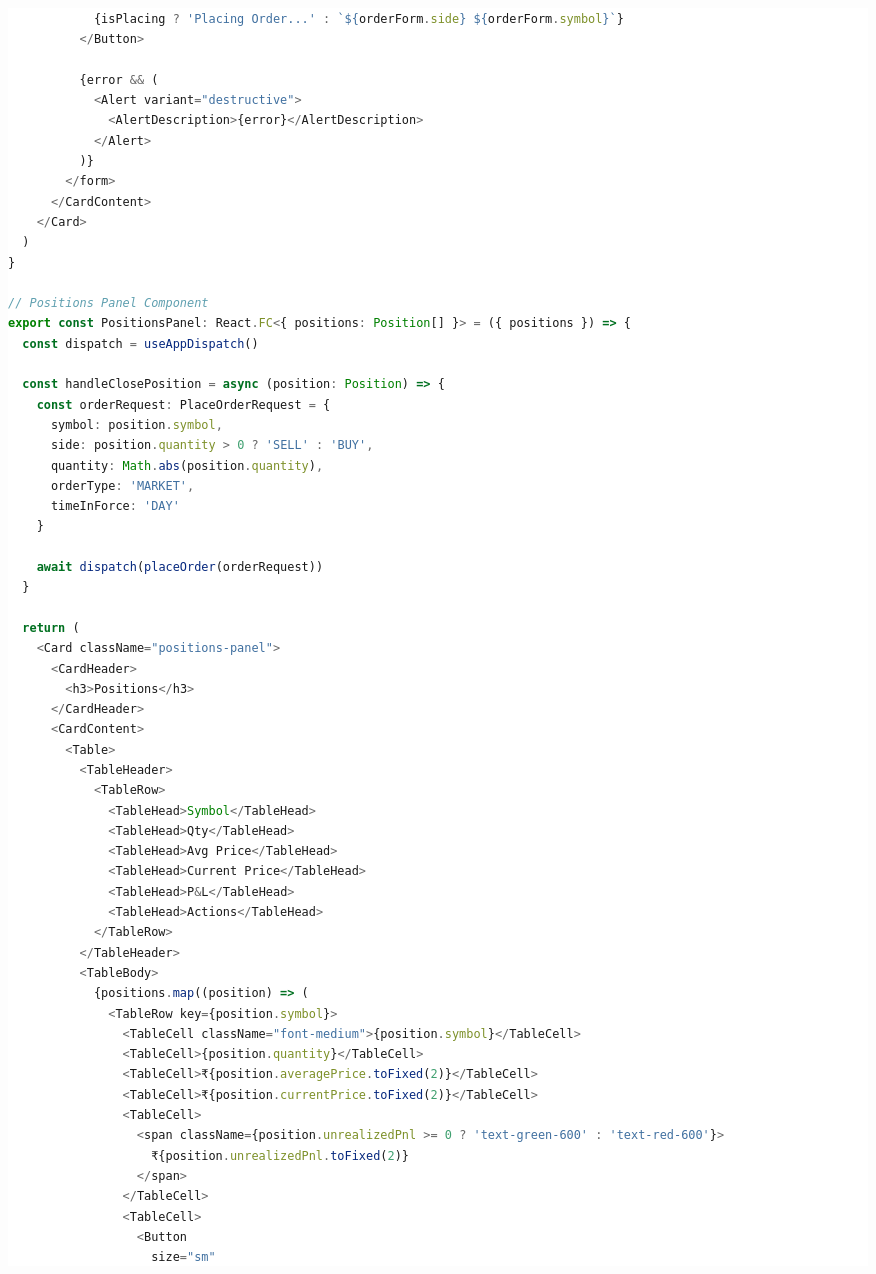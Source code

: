 ```typescript
            {isPlacing ? 'Placing Order...' : `${orderForm.side} ${orderForm.symbol}`}
          </Button>
          
          {error && (
            <Alert variant="destructive">
              <AlertDescription>{error}</AlertDescription>
            </Alert>
          )}
        </form>
      </CardContent>
    </Card>
  )
}

// Positions Panel Component
export const PositionsPanel: React.FC<{ positions: Position[] }> = ({ positions }) => {
  const dispatch = useAppDispatch()
  
  const handleClosePosition = async (position: Position) => {
    const orderRequest: PlaceOrderRequest = {
      symbol: position.symbol,
      side: position.quantity > 0 ? 'SELL' : 'BUY',
      quantity: Math.abs(position.quantity),
      orderType: 'MARKET',
      timeInForce: 'DAY'
    }
    
    await dispatch(placeOrder(orderRequest))
  }
  
  return (
    <Card className="positions-panel">
      <CardHeader>
        <h3>Positions</h3>
      </CardHeader>
      <CardContent>
        <Table>
          <TableHeader>
            <TableRow>
              <TableHead>Symbol</TableHead>
              <TableHead>Qty</TableHead>
              <TableHead>Avg Price</TableHead>
              <TableHead>Current Price</TableHead>
              <TableHead>P&L</TableHead>
              <TableHead>Actions</TableHead>
            </TableRow>
          </TableHeader>
          <TableBody>
            {positions.map((position) => (
              <TableRow key={position.symbol}>
                <TableCell className="font-medium">{position.symbol}</TableCell>
                <TableCell>{position.quantity}</TableCell>
                <TableCell>₹{position.averagePrice.toFixed(2)}</TableCell>
                <TableCell>₹{position.currentPrice.toFixed(2)}</TableCell>
                <TableCell>
                  <span className={position.unrealizedPnl >= 0 ? 'text-green-600' : 'text-red-600'}>
                    ₹{position.unrealizedPnl.toFixed(2)}
                  </span>
                </TableCell>
                <TableCell>
                  <Button
                    size="sm"
```